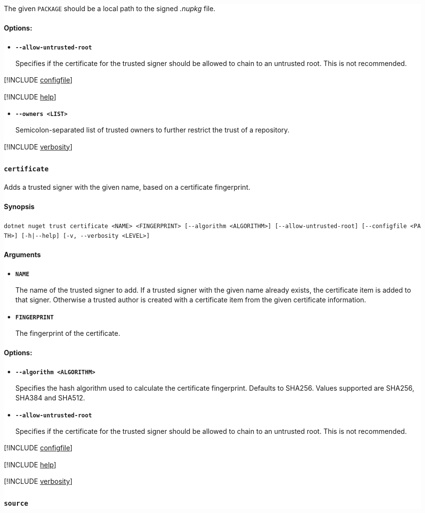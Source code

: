   The given `PACKAGE` should be a local path to the signed *.nupkg* file.

#### Options:

- **`--allow-untrusted-root`**

  Specifies if the certificate for the trusted signer should be allowed to chain to an untrusted root. This is not recommended.

[!INCLUDE [configfile](../../../includes/cli-configfile.md)]

[!INCLUDE [help](../../../includes/cli-help.md)]

- **`--owners <LIST>`**

  Semicolon-separated list of trusted owners to further restrict the trust of a repository.

[!INCLUDE [verbosity](../../../includes/cli-verbosity-minimal.md)]

### `certificate`

Adds a trusted signer with the given name, based on a certificate fingerprint.

#### Synopsis

```dotnetcli
dotnet nuget trust certificate <NAME> <FINGERPRINT> [--algorithm <ALGORITHM>] [--allow-untrusted-root] [--configfile <PATH>] [-h|--help] [-v, --verbosity <LEVEL>]
```

#### Arguments

- **`NAME`**

  The name of the trusted signer to add. If a trusted signer with the given name already exists, the certificate item is added to that signer. Otherwise a trusted author is created with a certificate item from the given certificate information.

- **`FINGERPRINT`**

  The fingerprint of the certificate.

#### Options:

- **`--algorithm <ALGORITHM>`**

  Specifies the hash algorithm used to calculate the certificate fingerprint. Defaults to SHA256. Values supported are SHA256, SHA384 and SHA512.

- **`--allow-untrusted-root`**

  Specifies if the certificate for the trusted signer should be allowed to chain to an untrusted root. This is not recommended.

[!INCLUDE [configfile](../../../includes/cli-configfile.md)]

[!INCLUDE [help](../../../includes/cli-help.md)]

[!INCLUDE [verbosity](../../../includes/cli-verbosity-minimal.md)]

### `source`
